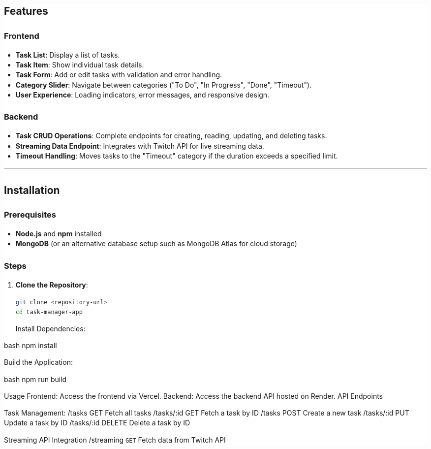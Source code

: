 
## Features

### Frontend

- **Task List**: Display a list of tasks.
- **Task Item**: Show individual task details.
- **Task Form**: Add or edit tasks with validation and error handling.
- **Category Slider**: Navigate between categories ("To Do", "In Progress", "Done", "Timeout").
- **User Experience**: Loading indicators, error messages, and responsive design.

### Backend

- **Task CRUD Operations**: Complete endpoints for creating, reading, updating, and deleting tasks.
- **Streaming Data Endpoint**: Integrates with Twitch API for live streaming data.
- **Timeout Handling**: Moves tasks to the "Timeout" category if the duration exceeds a specified limit.

---

## Installation

### Prerequisites

- **Node.js** and **npm** installed
- **MongoDB** (or an alternative database setup such as MongoDB Atlas for cloud storage)

### Steps

1. **Clone the Repository**:
   ```bash
   git clone <repository-url>
   cd task-manager-app
   ```
   Install Dependencies:

bash npm install

Build the Application:

bash npm run build

Usage Frontend: Access the frontend via Vercel.
Backend: Access the backend API hosted on Render.
API Endpoints

Task Management:
/tasks GET Fetch all tasks
/tasks/:id GET Fetch a task by ID
/tasks POST Create a new task
/tasks/:id PUT Update a task by ID
/tasks/:id DELETE Delete a task by ID

Streaming API Integration
/streaming `GET` Fetch data from Twitch API
